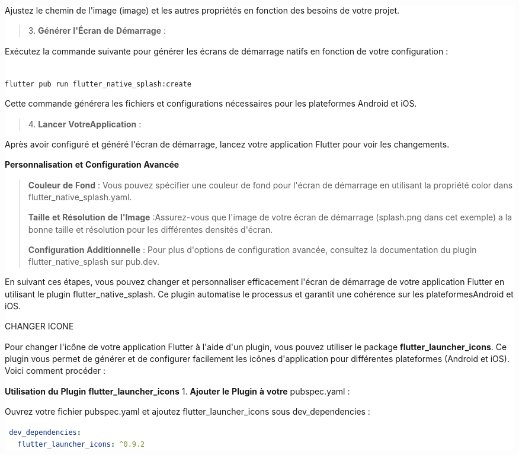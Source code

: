 Ajustez le chemin de l'image (image) et les autres propriétés en
fonction des besoins de votre projet.

> 3\. **Générer** **l'Écran** **de** **Démarrage** :

Exécutez la commande suivante pour générer les écrans de démarrage
natifs en fonction de votre configuration :

```bash

flutter pub run flutter_native_splash:create
```

Cette commande générera les fichiers et configurations nécessaires pour
les plateformes Android et iOS.

> 4\. **Lancer** **VotreApplication** :

Après avoir configuré et généré l'écran de démarrage, lancez votre
application Flutter pour voir les changements.

**Personnalisation** **et** **Configuration** **Avancée**

> **Couleur** **de** **Fond** : Vous pouvez spécifier une couleur de
> fond pour l'écran de démarrage en utilisant la propriété color dans
> flutter_native_splash.yaml.
>
> **Taille** **et** **Résolution** **de** **l'Image** :Assurez-vous que
> l'image de votre écran de démarrage (splash.png dans cet exemple) a la
> bonne taille et résolution pour les différentes densités d'écran.
>
> **Configuration** **Additionnelle** : Pour plus d'options de
> configuration avancée, consultez la documentation du plugin
> flutter_native_splash sur pub.dev.

En suivant ces étapes, vous pouvez changer et personnaliser efficacement
l'écran de démarrage de votre application Flutter en utilisant le plugin
flutter_native_splash. Ce plugin automatise le processus et garantit une
cohérence sur les plateformesAndroid et iOS.

CHANGER ICONE

Pour changer l'icône de votre application Flutter à l'aide d'un plugin,
vous pouvez utiliser le package **flutter_launcher_icons**. Ce plugin
vous permet de générer et de configurer facilement les icônes
d'application pour différentes plateformes (Android et iOS). Voici
comment procéder :

**Utilisation** **du** **Plugin** **flutter_launcher_icons** 1.
**Ajouter** **le** **Plugin** **à** **votre** pubspec.yaml :

Ouvrez votre fichier pubspec.yaml et ajoutez flutter_launcher_icons sous
dev_dependencies :

```yaml
 dev_dependencies:
   flutter_launcher_icons: ^0.9.2
 ```
